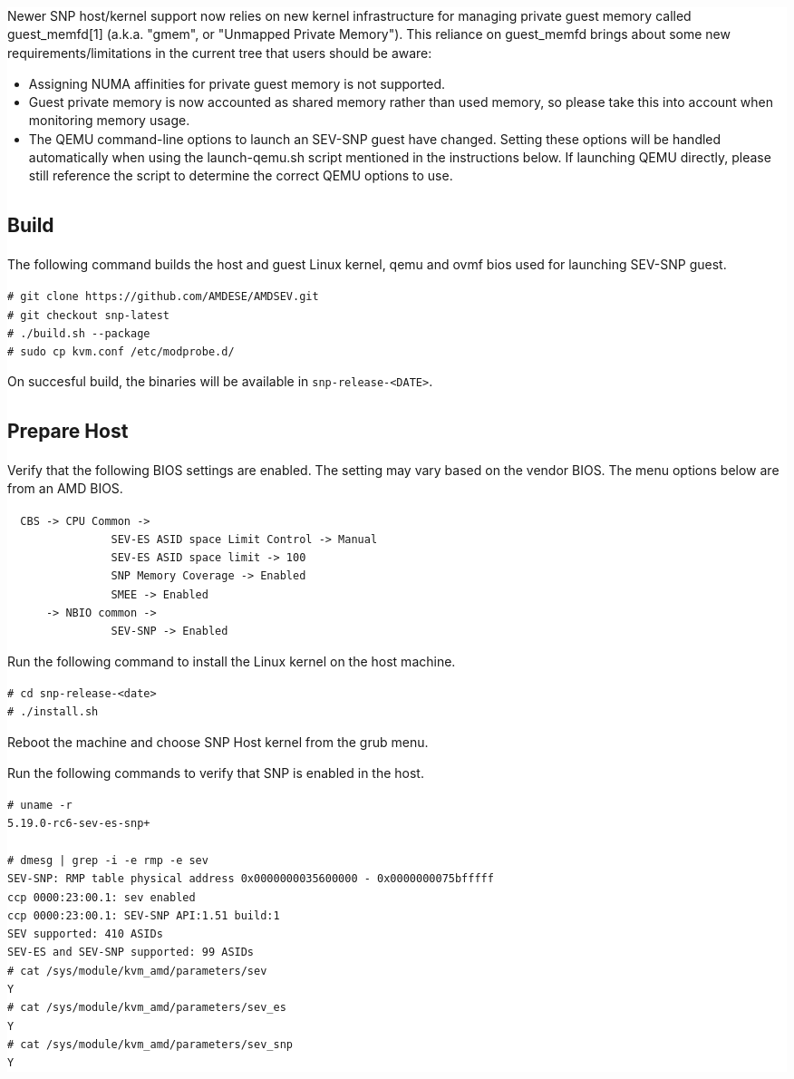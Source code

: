 Newer SNP host/kernel support now relies on new kernel infrastructure for managing private guest memory called guest_memfd[1] (a.k.a. "gmem", or "Unmapped Private Memory"). This reliance on guest_memfd brings about some new requirements/limitations in the current tree that users should be aware:
* Assigning NUMA affinities for private guest memory is not supported.
* Guest private memory is now accounted as shared memory rather than used memory, so please take this into account when monitoring memory usage.
* The QEMU command-line options to launch an SEV-SNP guest have changed. Setting these options will be handled automatically when using the launch-qemu.sh script mentioned in the instructions below. If launching QEMU directly, please still reference the script to determine the correct QEMU options to use.

## Build

The following command builds the host and guest Linux kernel, qemu and ovmf bios used for launching SEV-SNP guest.

````
# git clone https://github.com/AMDESE/AMDSEV.git
# git checkout snp-latest
# ./build.sh --package
# sudo cp kvm.conf /etc/modprobe.d/
````
On succesful build, the binaries will be available in `snp-release-<DATE>`.

## Prepare Host

Verify that the following BIOS settings are enabled. The setting may vary based on the vendor BIOS. The menu options below are from an AMD BIOS.
  
```
  CBS -> CPU Common ->
                SEV-ES ASID space Limit Control -> Manual
                SEV-ES ASID space limit -> 100
                SNP Memory Coverage -> Enabled 
                SMEE -> Enabled
      -> NBIO common ->
                SEV-SNP -> Enabled
```
  
Run the following command to install the Linux kernel on the host machine.

```
# cd snp-release-<date>
# ./install.sh
```

Reboot the machine and choose SNP Host kernel from the grub menu.

Run the following commands to verify that SNP is enabled in the host.

````
# uname -r
5.19.0-rc6-sev-es-snp+

# dmesg | grep -i -e rmp -e sev
SEV-SNP: RMP table physical address 0x0000000035600000 - 0x0000000075bfffff
ccp 0000:23:00.1: sev enabled
ccp 0000:23:00.1: SEV-SNP API:1.51 build:1
SEV supported: 410 ASIDs
SEV-ES and SEV-SNP supported: 99 ASIDs
# cat /sys/module/kvm_amd/parameters/sev
Y
# cat /sys/module/kvm_amd/parameters/sev_es 
Y
# cat /sys/module/kvm_amd/parameters/sev_snp 
Y

````